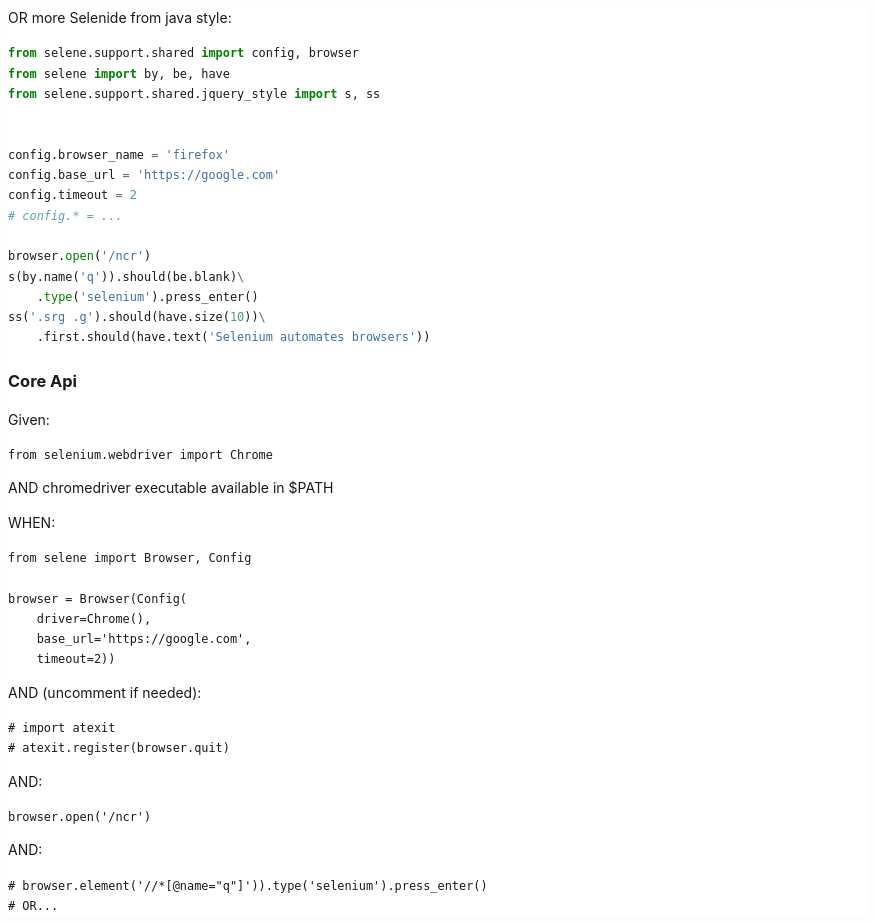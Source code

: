 OR more Selenide from java style:

```python
from selene.support.shared import config, browser
from selene import by, be, have
from selene.support.shared.jquery_style import s, ss


config.browser_name = 'firefox'
config.base_url = 'https://google.com'
config.timeout = 2
# config.* = ...

browser.open('/ncr')
s(by.name('q')).should(be.blank)\
    .type('selenium').press_enter()
ss('.srg .g').should(have.size(10))\
    .first.should(have.text('Selenium automates browsers'))
```

### Core Api

Given:

    from selenium.webdriver import Chrome

AND chromedriver executable available in $PATH

WHEN:

    from selene import Browser, Config

    browser = Browser(Config(
        driver=Chrome(),
        base_url='https://google.com',
        timeout=2))

AND (uncomment if needed):

    # import atexit
    # atexit.register(browser.quit)

AND:

    browser.open('/ncr')

AND:

    # browser.element('//*[@name="q"]')).type('selenium').press_enter()
    # OR...
